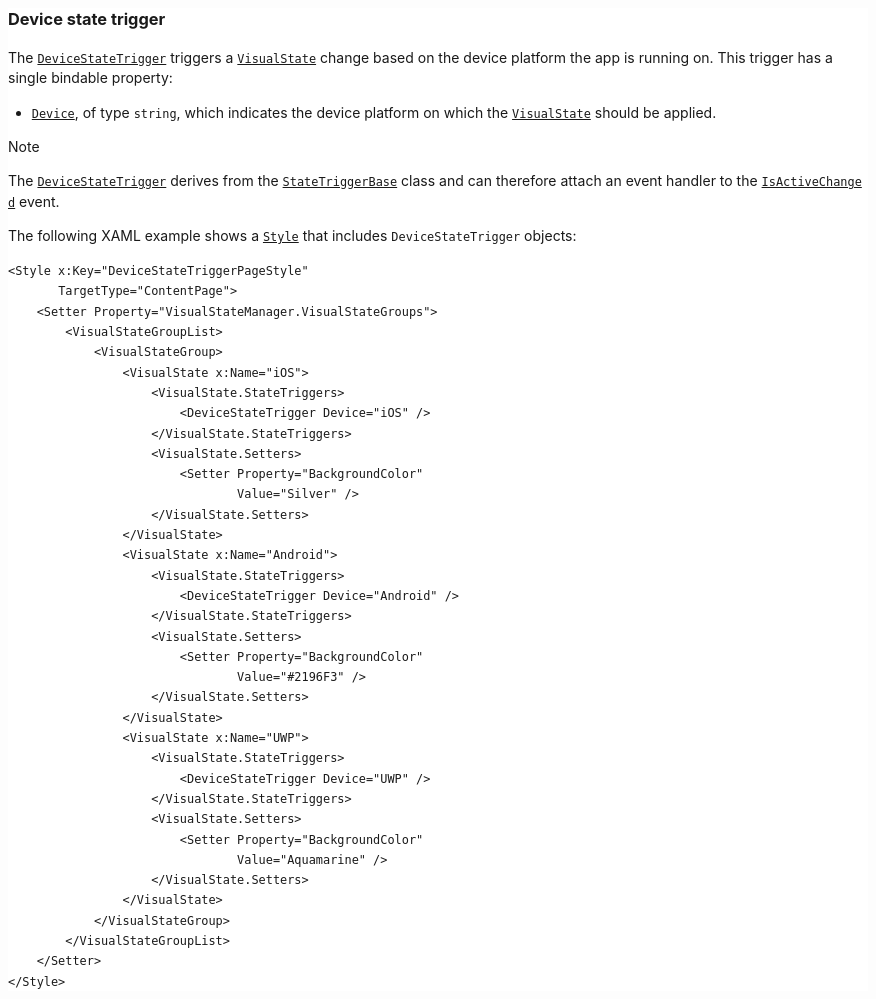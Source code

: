 ### Device state trigger

The [`DeviceStateTrigger`](xref:Xamarin.Forms.DeviceStateTrigger) triggers a [`VisualState`](xref:Xamarin.Forms.VisualState) change based on the device platform the app is running on. This trigger has a single bindable property:

- [`Device`](xref:Xamarin.Forms.DeviceStateTrigger.Device), of type `string`, which indicates the device platform on which the [`VisualState`](xref:Xamarin.Forms.VisualState) should be applied.

> [!NOTE]
> The [`DeviceStateTrigger`](xref:Xamarin.Forms.DeviceStateTrigger) derives from the [`StateTriggerBase`](xref:Xamarin.Forms.StateTriggerBase) class and can therefore attach an event handler to the [`IsActiveChanged`](xref:Xamarin.Forms.StateTriggerBase.IsActiveChanged) event.

The following XAML example shows a [`Style`](xref:Xamarin.Forms.Style) that includes `DeviceStateTrigger` objects:

```xaml
<Style x:Key="DeviceStateTriggerPageStyle"
       TargetType="ContentPage">
    <Setter Property="VisualStateManager.VisualStateGroups">
        <VisualStateGroupList>
            <VisualStateGroup>
                <VisualState x:Name="iOS">
                    <VisualState.StateTriggers>
                        <DeviceStateTrigger Device="iOS" />
                    </VisualState.StateTriggers>
                    <VisualState.Setters>
                        <Setter Property="BackgroundColor"
                                Value="Silver" />
                    </VisualState.Setters>
                </VisualState>
                <VisualState x:Name="Android">
                    <VisualState.StateTriggers>
                        <DeviceStateTrigger Device="Android" />
                    </VisualState.StateTriggers>
                    <VisualState.Setters>
                        <Setter Property="BackgroundColor"
                                Value="#2196F3" />
                    </VisualState.Setters>
                </VisualState>
                <VisualState x:Name="UWP">
                    <VisualState.StateTriggers>
                        <DeviceStateTrigger Device="UWP" />
                    </VisualState.StateTriggers>
                    <VisualState.Setters>
                        <Setter Property="BackgroundColor"
                                Value="Aquamarine" />
                    </VisualState.Setters>
                </VisualState>
            </VisualStateGroup>
        </VisualStateGroupList>
    </Setter>
</Style>
```
